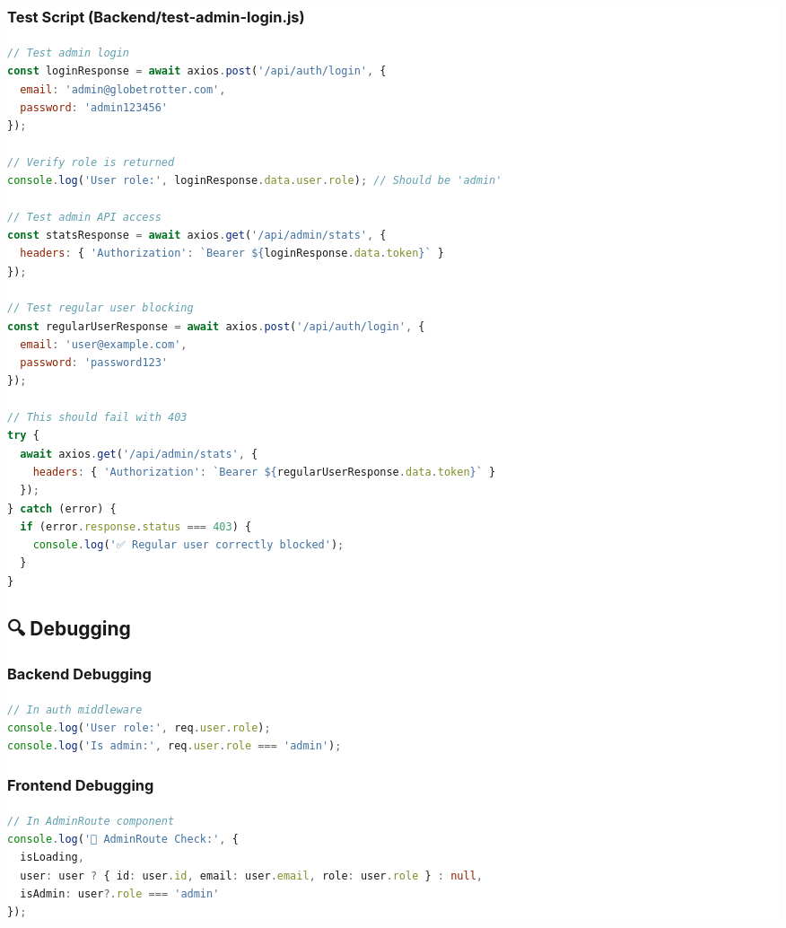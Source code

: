 ### Test Script (Backend/test-admin-login.js)
```javascript
// Test admin login
const loginResponse = await axios.post('/api/auth/login', {
  email: 'admin@globetrotter.com',
  password: 'admin123456'
});

// Verify role is returned
console.log('User role:', loginResponse.data.user.role); // Should be 'admin'

// Test admin API access
const statsResponse = await axios.get('/api/admin/stats', {
  headers: { 'Authorization': `Bearer ${loginResponse.data.token}` }
});

// Test regular user blocking
const regularUserResponse = await axios.post('/api/auth/login', {
  email: 'user@example.com',
  password: 'password123'
});

// This should fail with 403
try {
  await axios.get('/api/admin/stats', {
    headers: { 'Authorization': `Bearer ${regularUserResponse.data.token}` }
  });
} catch (error) {
  if (error.response.status === 403) {
    console.log('✅ Regular user correctly blocked');
  }
}
```

## 🔍 Debugging

### Backend Debugging
```javascript
// In auth middleware
console.log('User role:', req.user.role);
console.log('Is admin:', req.user.role === 'admin');
```

### Frontend Debugging
```typescript
// In AdminRoute component
console.log('🔐 AdminRoute Check:', {
  isLoading,
  user: user ? { id: user.id, email: user.email, role: user.role } : null,
  isAdmin: user?.role === 'admin'
});
```
